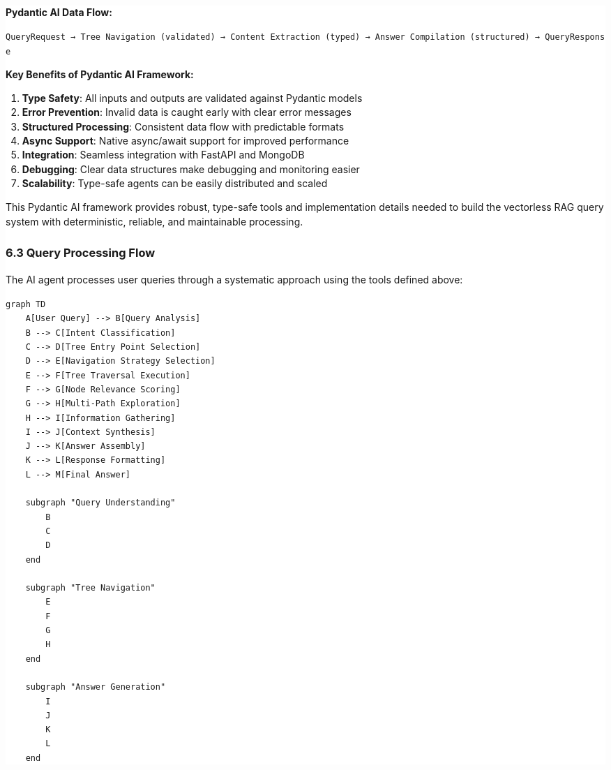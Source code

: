 ```python
```

**Pydantic AI Data Flow:**
```
QueryRequest → Tree Navigation (validated) → Content Extraction (typed) → Answer Compilation (structured) → QueryResponse
```

**Key Benefits of Pydantic AI Framework:**
1. **Type Safety**: All inputs and outputs are validated against Pydantic models
2. **Error Prevention**: Invalid data is caught early with clear error messages
3. **Structured Processing**: Consistent data flow with predictable formats
4. **Async Support**: Native async/await support for improved performance
5. **Integration**: Seamless integration with FastAPI and MongoDB
6. **Debugging**: Clear data structures make debugging and monitoring easier
7. **Scalability**: Type-safe agents can be easily distributed and scaled

This Pydantic AI framework provides robust, type-safe tools and implementation details needed to build the vectorless RAG query system with deterministic, reliable, and maintainable processing.

### 6.3 Query Processing Flow

The AI agent processes user queries through a systematic approach using the tools defined above:

```mermaid
graph TD
    A[User Query] --> B[Query Analysis]
    B --> C[Intent Classification]
    C --> D[Tree Entry Point Selection]
    D --> E[Navigation Strategy Selection]
    E --> F[Tree Traversal Execution]
    F --> G[Node Relevance Scoring]
    G --> H[Multi-Path Exploration]
    H --> I[Information Gathering]
    I --> J[Context Synthesis]
    J --> K[Answer Assembly]
    K --> L[Response Formatting]
    L --> M[Final Answer]

    subgraph "Query Understanding"
        B
        C
        D
    end

    subgraph "Tree Navigation"
        E
        F
        G
        H
    end

    subgraph "Answer Generation"
        I
        J
        K
        L
    end
```
